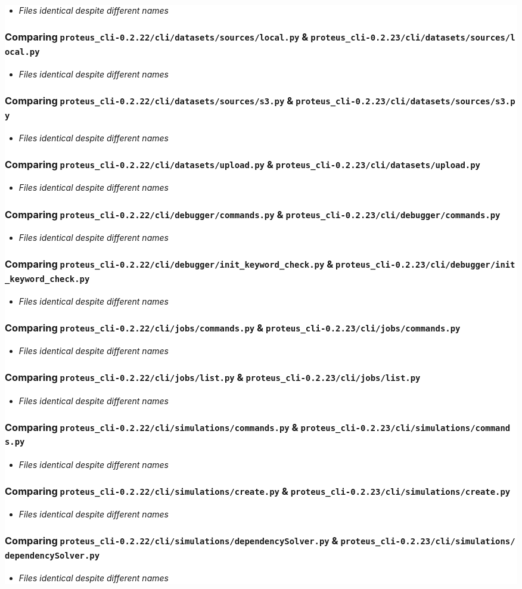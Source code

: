  * *Files identical despite different names*

### Comparing `proteus_cli-0.2.22/cli/datasets/sources/local.py` & `proteus_cli-0.2.23/cli/datasets/sources/local.py`

 * *Files identical despite different names*

### Comparing `proteus_cli-0.2.22/cli/datasets/sources/s3.py` & `proteus_cli-0.2.23/cli/datasets/sources/s3.py`

 * *Files identical despite different names*

### Comparing `proteus_cli-0.2.22/cli/datasets/upload.py` & `proteus_cli-0.2.23/cli/datasets/upload.py`

 * *Files identical despite different names*

### Comparing `proteus_cli-0.2.22/cli/debugger/commands.py` & `proteus_cli-0.2.23/cli/debugger/commands.py`

 * *Files identical despite different names*

### Comparing `proteus_cli-0.2.22/cli/debugger/init_keyword_check.py` & `proteus_cli-0.2.23/cli/debugger/init_keyword_check.py`

 * *Files identical despite different names*

### Comparing `proteus_cli-0.2.22/cli/jobs/commands.py` & `proteus_cli-0.2.23/cli/jobs/commands.py`

 * *Files identical despite different names*

### Comparing `proteus_cli-0.2.22/cli/jobs/list.py` & `proteus_cli-0.2.23/cli/jobs/list.py`

 * *Files identical despite different names*

### Comparing `proteus_cli-0.2.22/cli/simulations/commands.py` & `proteus_cli-0.2.23/cli/simulations/commands.py`

 * *Files identical despite different names*

### Comparing `proteus_cli-0.2.22/cli/simulations/create.py` & `proteus_cli-0.2.23/cli/simulations/create.py`

 * *Files identical despite different names*

### Comparing `proteus_cli-0.2.22/cli/simulations/dependencySolver.py` & `proteus_cli-0.2.23/cli/simulations/dependencySolver.py`

 * *Files identical despite different names*

